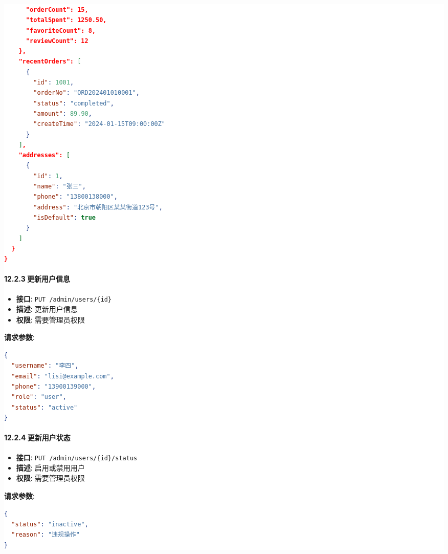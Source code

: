 ```json
      "orderCount": 15,
      "totalSpent": 1250.50,
      "favoriteCount": 8,
      "reviewCount": 12
    },
    "recentOrders": [
      {
        "id": 1001,
        "orderNo": "ORD202401010001",
        "status": "completed",
        "amount": 89.90,
        "createTime": "2024-01-15T09:00:00Z"
      }
    ],
    "addresses": [
      {
        "id": 1,
        "name": "张三",
        "phone": "13800138000",
        "address": "北京市朝阳区某某街道123号",
        "isDefault": true
      }
    ]
  }
}
```

#### 12.2.3 更新用户信息
- **接口**: `PUT /admin/users/{id}`
- **描述**: 更新用户信息
- **权限**: 需要管理员权限

**请求参数**:
```json
{
  "username": "李四",
  "email": "lisi@example.com",
  "phone": "13900139000",
  "role": "user",
  "status": "active"
}
```

#### 12.2.4 更新用户状态
- **接口**: `PUT /admin/users/{id}/status`
- **描述**: 启用或禁用用户
- **权限**: 需要管理员权限

**请求参数**:
```json
{
  "status": "inactive",
  "reason": "违规操作"
}
```
